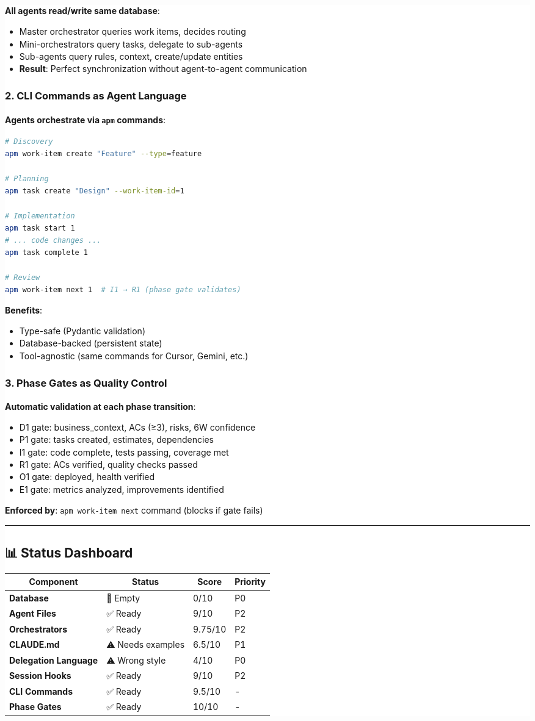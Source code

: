 **All agents read/write same database**:
- Master orchestrator queries work items, decides routing
- Mini-orchestrators query tasks, delegate to sub-agents
- Sub-agents query rules, context, create/update entities
- **Result**: Perfect synchronization without agent-to-agent communication

### **2. CLI Commands as Agent Language**

**Agents orchestrate via `apm` commands**:
```bash
# Discovery
apm work-item create "Feature" --type=feature

# Planning
apm task create "Design" --work-item-id=1

# Implementation
apm task start 1
# ... code changes ...
apm task complete 1

# Review
apm work-item next 1  # I1 → R1 (phase gate validates)
```

**Benefits**:
- Type-safe (Pydantic validation)
- Database-backed (persistent state)
- Tool-agnostic (same commands for Cursor, Gemini, etc.)

### **3. Phase Gates as Quality Control**

**Automatic validation at each phase transition**:
- D1 gate: business_context, ACs (≥3), risks, 6W confidence
- P1 gate: tasks created, estimates, dependencies
- I1 gate: code complete, tests passing, coverage met
- R1 gate: ACs verified, quality checks passed
- O1 gate: deployed, health verified
- E1 gate: metrics analyzed, improvements identified

**Enforced by**: `apm work-item next` command (blocks if gate fails)

---

## 📊 **Status Dashboard**

| Component | Status | Score | Priority |
|-----------|--------|-------|----------|
| **Database** | 🔴 Empty | 0/10 | P0 |
| **Agent Files** | ✅ Ready | 9/10 | P2 |
| **Orchestrators** | ✅ Ready | 9.75/10 | P2 |
| **CLAUDE.md** | ⚠️ Needs examples | 6.5/10 | P1 |
| **Delegation Language** | ⚠️ Wrong style | 4/10 | P0 |
| **Session Hooks** | ✅ Ready | 9/10 | P2 |
| **CLI Commands** | ✅ Ready | 9.5/10 | - |
| **Phase Gates** | ✅ Ready | 10/10 | - |
